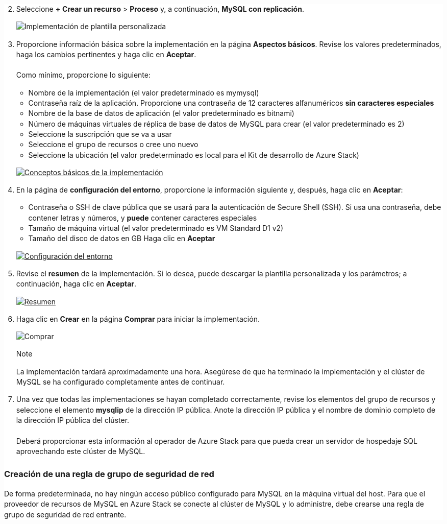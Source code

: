 2. Seleccione **\+** **Crear un recurso** > **Proceso** y, a continuación, **MySQL con replicación**.

   ![Implementación de plantilla personalizada](media/azure-stack-tutorial-mysqlrp/1.png)

3. Proporcione información básica sobre la implementación en la página **Aspectos básicos**. Revise los valores predeterminados, haga los cambios pertinentes y haga clic en **Aceptar**.<br><br>Como mínimo, proporcione lo siguiente:
   - Nombre de la implementación (el valor predeterminado es mymysql)
   - Contraseña raíz de la aplicación. Proporcione una contraseña de 12 caracteres alfanuméricos **sin caracteres especiales**
   - Nombre de la base de datos de aplicación (el valor predeterminado es bitnami)
   - Número de máquinas virtuales de réplica de base de datos de MySQL para crear (el valor predeterminado es 2)
   - Seleccione la suscripción que se va a usar
   - Seleccione el grupo de recursos o cree uno nuevo
   - Seleccione la ubicación (el valor predeterminado es local para el Kit de desarrollo de Azure Stack)

   [![](media/azure-stack-tutorial-mysqlrp/2-sm.PNG "Conceptos básicos de la implementación")](media/azure-stack-tutorial-mysqlrp/2-lg.PNG#lightbox)

4. En la página de **configuración del entorno**, proporcione la información siguiente y, después, haga clic en **Aceptar**: 
   - Contraseña o SSH de clave pública que se usará para la autenticación de Secure Shell (SSH). Si usa una contraseña, debe contener letras y números, y **puede** contener caracteres especiales
   - Tamaño de máquina virtual (el valor predeterminado es VM Standard D1 v2)
   - Tamaño del disco de datos en GB Haga clic en **Aceptar**

   [![](media/azure-stack-tutorial-mysqlrp/3-sm.PNG "Configuración del entorno")](media/azure-stack-tutorial-mysqlrp/3-lg.PNG#lightbox)

5. Revise el **resumen** de la implementación. Si lo desea, puede descargar la plantilla personalizada y los parámetros; a continuación, haga clic en **Aceptar**.

   [![](media/azure-stack-tutorial-mysqlrp/4-sm.PNG "Resumen")](media/azure-stack-tutorial-mysqlrp/4-lg.PNG#lightbox)

6. Haga clic en **Crear** en la página **Comprar** para iniciar la implementación.

   ![Comprar](media/azure-stack-tutorial-mysqlrp/5.png)

    > [!NOTE]
    > La implementación tardará aproximadamente una hora. Asegúrese de que ha terminado la implementación y el clúster de MySQL se ha configurado completamente antes de continuar. 

7. Una vez que todas las implementaciones se hayan completado correctamente, revise los elementos del grupo de recursos y seleccione el elemento **mysqlip** de la dirección IP pública. Anote la dirección IP pública y el nombre de dominio completo de la dirección IP pública del clúster.<br><br>Deberá proporcionar esta información al operador de Azure Stack para que pueda crear un servidor de hospedaje SQL aprovechando este clúster de MySQL.


### <a name="create-a-network-security-group-rule"></a>Creación de una regla de grupo de seguridad de red
De forma predeterminada, no hay ningún acceso público configurado para MySQL en la máquina virtual del host. Para que el proveedor de recursos de MySQL en Azure Stack se conecte al clúster de MySQL y lo administre, debe crearse una regla de grupo de seguridad de red entrante.
